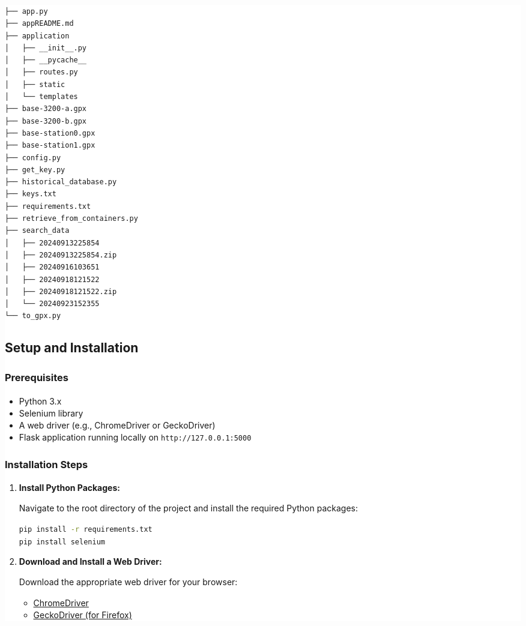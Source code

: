 ```
├── app.py
├── appREADME.md
├── application
│   ├── __init__.py
│   ├── __pycache__
│   ├── routes.py
│   ├── static
│   └── templates
├── base-3200-a.gpx
├── base-3200-b.gpx
├── base-station0.gpx
├── base-station1.gpx
├── config.py
├── get_key.py
├── historical_database.py
├── keys.txt
├── requirements.txt
├── retrieve_from_containers.py
├── search_data
│   ├── 20240913225854
│   ├── 20240913225854.zip
│   ├── 20240916103651
│   ├── 20240918121522
│   ├── 20240918121522.zip
│   └── 20240923152355
└── to_gpx.py
```

## Setup and Installation

### Prerequisites

- Python 3.x
- Selenium library
- A web driver (e.g., ChromeDriver or GeckoDriver)
- Flask application running locally on `http://127.0.0.1:5000`

### Installation Steps

1. **Install Python Packages:**

   Navigate to the root directory of the project and install the required Python packages:

   ```bash
   pip install -r requirements.txt
   pip install selenium
   ```

2. **Download and Install a Web Driver:**

   Download the appropriate web driver for your browser:

   - [ChromeDriver](https://sites.google.com/chromium.org/driver/)
   - [GeckoDriver (for Firefox)](https://github.com/mozilla/geckodriver/releases)
